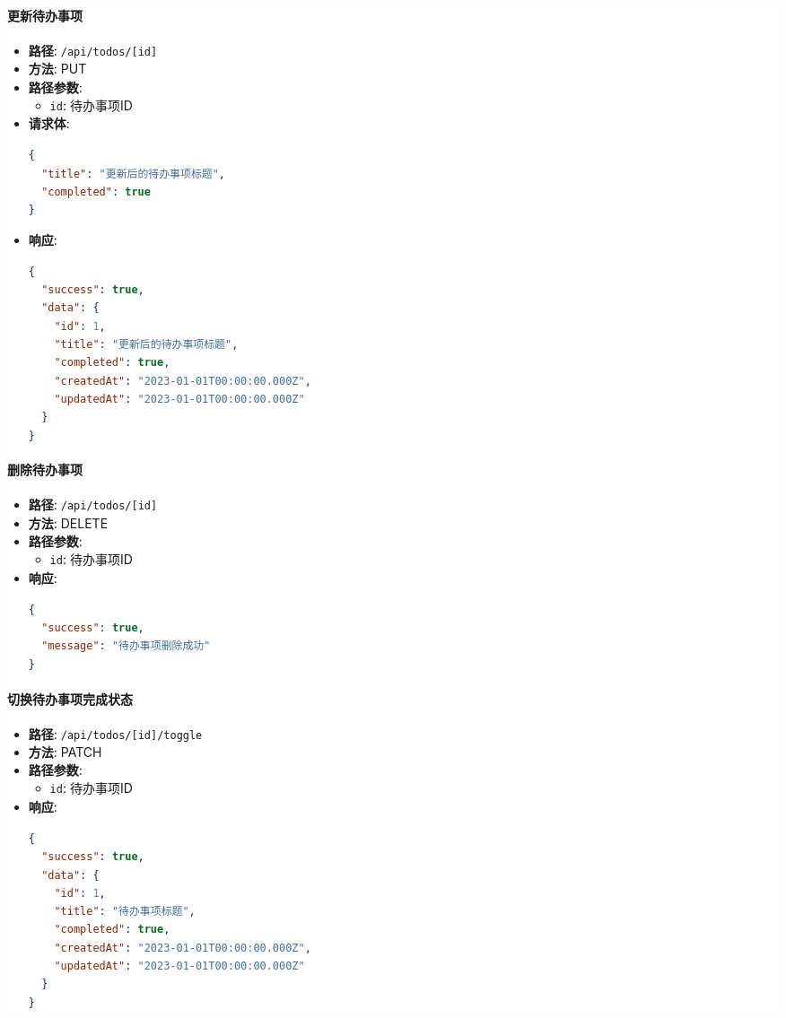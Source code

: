 #### 更新待办事项
- **路径**: `/api/todos/[id]`
- **方法**: PUT
- **路径参数**:
  - `id`: 待办事项ID
- **请求体**:
  ```json
  {
    "title": "更新后的待办事项标题",
    "completed": true
  }
  ```
- **响应**:
  ```json
  {
    "success": true,
    "data": {
      "id": 1,
      "title": "更新后的待办事项标题",
      "completed": true,
      "createdAt": "2023-01-01T00:00:00.000Z",
      "updatedAt": "2023-01-01T00:00:00.000Z"
    }
  }
  ```

#### 删除待办事项
- **路径**: `/api/todos/[id]`
- **方法**: DELETE
- **路径参数**:
  - `id`: 待办事项ID
- **响应**:
  ```json
  {
    "success": true,
    "message": "待办事项删除成功"
  }
  ```

#### 切换待办事项完成状态
- **路径**: `/api/todos/[id]/toggle`
- **方法**: PATCH
- **路径参数**:
  - `id`: 待办事项ID
- **响应**:
  ```json
  {
    "success": true,
    "data": {
      "id": 1,
      "title": "待办事项标题",
      "completed": true,
      "createdAt": "2023-01-01T00:00:00.000Z",
      "updatedAt": "2023-01-01T00:00:00.000Z"
    }
  }
  ```
